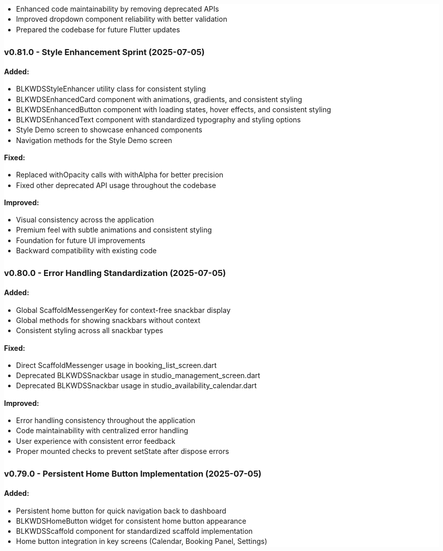 - Enhanced code maintainability by removing deprecated APIs
- Improved dropdown component reliability with better validation
- Prepared the codebase for future Flutter updates

### v0.81.0 - Style Enhancement Sprint (2025-07-05)

**Added:**

- BLKWDSStyleEnhancer utility class for consistent styling
- BLKWDSEnhancedCard component with animations, gradients, and consistent styling
- BLKWDSEnhancedButton component with loading states, hover effects, and consistent styling
- BLKWDSEnhancedText component with standardized typography and styling options
- Style Demo screen to showcase enhanced components
- Navigation methods for the Style Demo screen

**Fixed:**

- Replaced withOpacity calls with withAlpha for better precision
- Fixed other deprecated API usage throughout the codebase

**Improved:**

- Visual consistency across the application
- Premium feel with subtle animations and consistent styling
- Foundation for future UI improvements
- Backward compatibility with existing code

### v0.80.0 - Error Handling Standardization (2025-07-05)

**Added:**

- Global ScaffoldMessengerKey for context-free snackbar display
- Global methods for showing snackbars without context
- Consistent styling across all snackbar types

**Fixed:**

- Direct ScaffoldMessenger usage in booking_list_screen.dart
- Deprecated BLKWDSSnackbar usage in studio_management_screen.dart
- Deprecated BLKWDSSnackbar usage in studio_availability_calendar.dart

**Improved:**

- Error handling consistency throughout the application
- Code maintainability with centralized error handling
- User experience with consistent error feedback
- Proper mounted checks to prevent setState after dispose errors

### v0.79.0 - Persistent Home Button Implementation (2025-07-05)

**Added:**

- Persistent home button for quick navigation back to dashboard
- BLKWDSHomeButton widget for consistent home button appearance
- BLKWDSScaffold component for standardized scaffold implementation
- Home button integration in key screens (Calendar, Booking Panel, Settings)
